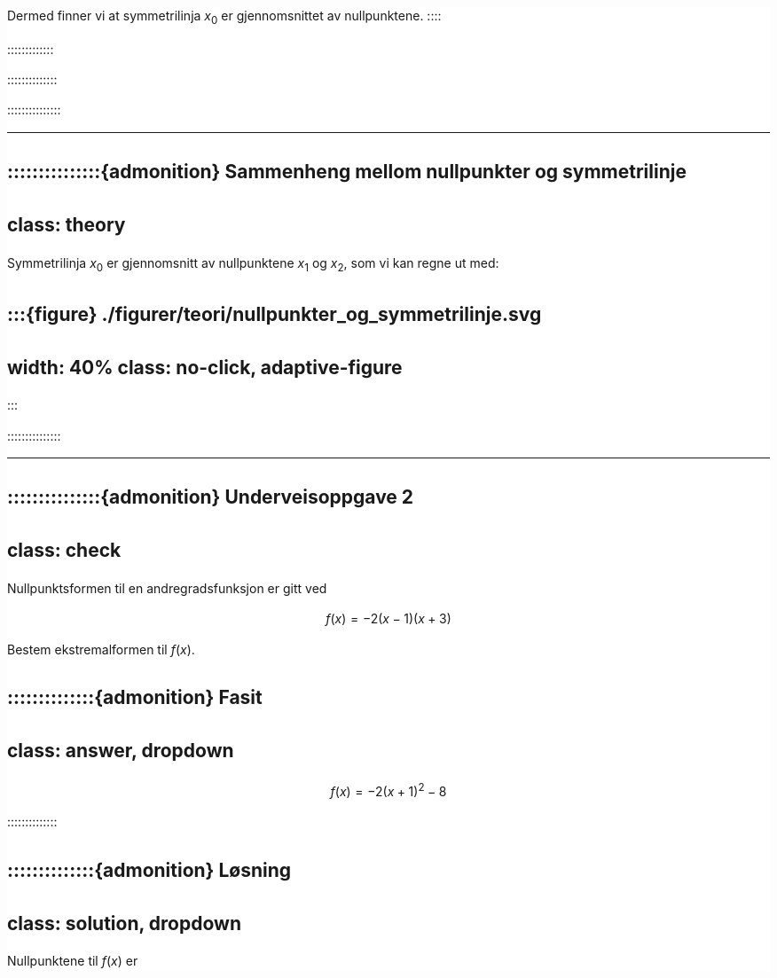 Dermed finner vi at symmetrilinja $x_0$ er gjennomsnittet av nullpunktene.
::::

:::::::::::::

::::::::::::::

:::::::::::::::

---

:::::::::::::::{admonition} Sammenheng mellom nullpunkter og symmetrilinje
---
class: theory
---
Symmetrilinja $x_0$ er gjennomsnitt av nullpunktene $x_1$ og $x_2$, som vi kan regne ut med:

:::{figure} ./figurer/teori/nullpunkter_og_symmetrilinje.svg
---
width: 40%
class: no-click, adaptive-figure
---
:::


:::::::::::::::

---

:::::::::::::::{admonition} Underveisoppgave 2
---
class: check
---
Nullpunktsformen til en andregradsfunksjon er gitt ved

$$
f(x) = -2(x - 1)(x + 3)
$$

Bestem ekstremalformen til $f(x)$. 

::::::::::::::{admonition} Fasit
---
class: answer, dropdown
---

$$
f(x) = -2(x + 1)^2 - 8
$$

::::::::::::::


::::::::::::::{admonition} Løsning
---
class: solution, dropdown
---
Nullpunktene til $f(x)$ er 
